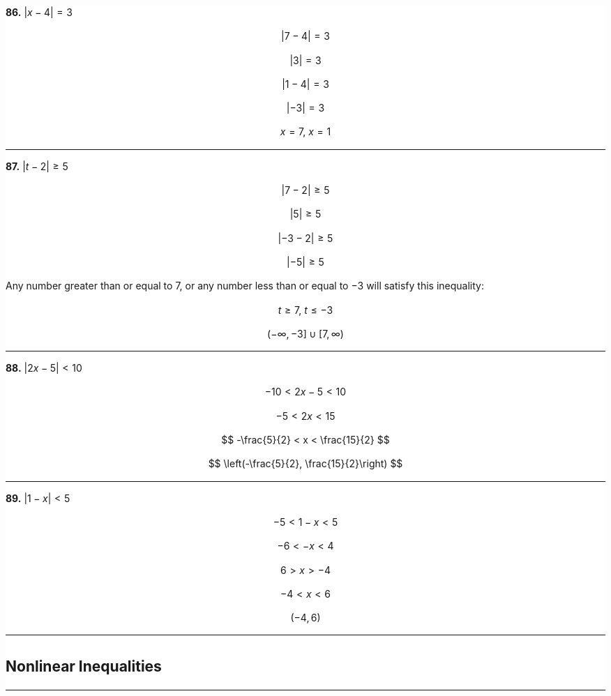 **86.** $|x - 4| = 3$

$$ |7 - 4| = 3 $$

$$ |3| = 3 $$

$$ |1 - 4| = 3 $$

$$ |-3| = 3 $$

$$ x = 7 \text{, } x = 1 $$

---

**87.** $|t - 2| \geq 5$

$$ |7 - 2| \geq 5 $$

$$ |5| \geq 5 $$

$$ |-3 - 2| \geq 5 $$

$$ |-5| \geq 5 $$

Any number greater than or equal to $7$, or any number less than or equal to
$-3$ will satisfy this inequality:

$$ t \geq 7 \text{, } t \leq -3 $$

$$ (-\infty, -3] \cup [7, \infty) $$

---

**88.** $|2x - 5| < 10$

$$ -10 < 2x - 5 < 10 $$

$$ -5 < 2x < 15 $$

$$ -\frac{5}{2} < x < \frac{15}{2} $$

$$ \left(-\frac{5}{2}, \frac{15}{2}\right) $$

---

**89.** $|1 - x| < 5$

$$ -5 < 1 - x < 5 $$

$$ -6 < -x < 4 $$

$$ 6 > x > -4 $$

$$ -4 < x < 6 $$

$$ (-4, 6) $$

---

## Nonlinear Inequalities

---
